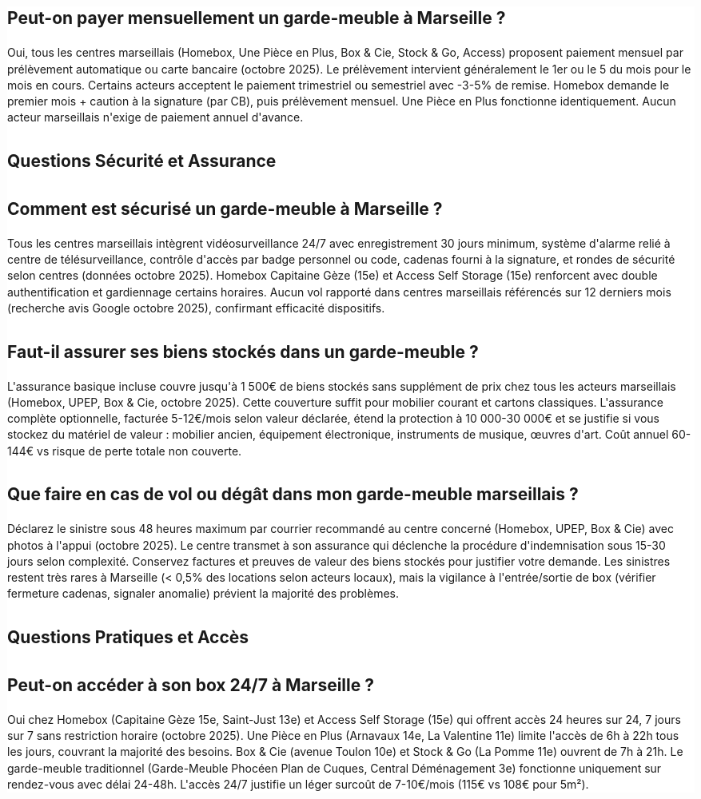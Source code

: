 ## Peut-on payer mensuellement un garde-meuble à Marseille ?

Oui, tous les centres marseillais (Homebox, Une Pièce en Plus, Box & Cie, Stock & Go, Access) proposent paiement mensuel par prélèvement automatique ou carte bancaire (octobre 2025). Le prélèvement intervient généralement le 1er ou le 5 du mois pour le mois en cours. Certains acteurs acceptent le paiement trimestriel ou semestriel avec -3-5% de remise. Homebox demande le premier mois + caution à la signature (par CB), puis prélèvement mensuel. Une Pièce en Plus fonctionne identiquement. Aucun acteur marseillais n'exige de paiement annuel d'avance.

## Questions Sécurité et Assurance

## Comment est sécurisé un garde-meuble à Marseille ?

Tous les centres marseillais intègrent vidéosurveillance 24/7 avec enregistrement 30 jours minimum, système d'alarme relié à centre de télésurveillance, contrôle d'accès par badge personnel ou code, cadenas fourni à la signature, et rondes de sécurité selon centres (données octobre 2025). Homebox Capitaine Gèze (15e) et Access Self Storage (15e) renforcent avec double authentification et gardiennage certains horaires. Aucun vol rapporté dans centres marseillais référencés sur 12 derniers mois (recherche avis Google octobre 2025), confirmant efficacité dispositifs.

## Faut-il assurer ses biens stockés dans un garde-meuble ?

L'assurance basique incluse couvre jusqu'à 1 500€ de biens stockés sans supplément de prix chez tous les acteurs marseillais (Homebox, UPEP, Box & Cie, octobre 2025). Cette couverture suffit pour mobilier courant et cartons classiques. L'assurance complète optionnelle, facturée 5-12€/mois selon valeur déclarée, étend la protection à 10 000-30 000€ et se justifie si vous stockez du matériel de valeur : mobilier ancien, équipement électronique, instruments de musique, œuvres d'art. Coût annuel 60-144€ vs risque de perte totale non couverte.

## Que faire en cas de vol ou dégât dans mon garde-meuble marseillais ?

Déclarez le sinistre sous 48 heures maximum par courrier recommandé au centre concerné (Homebox, UPEP, Box & Cie) avec photos à l'appui (octobre 2025). Le centre transmet à son assurance qui déclenche la procédure d'indemnisation sous 15-30 jours selon complexité. Conservez factures et preuves de valeur des biens stockés pour justifier votre demande. Les sinistres restent très rares à Marseille (< 0,5% des locations selon acteurs locaux), mais la vigilance à l'entrée/sortie de box (vérifier fermeture cadenas, signaler anomalie) prévient la majorité des problèmes.

## Questions Pratiques et Accès

## Peut-on accéder à son box 24/7 à Marseille ?

Oui chez Homebox (Capitaine Gèze 15e, Saint-Just 13e) et Access Self Storage (15e) qui offrent accès 24 heures sur 24, 7 jours sur 7 sans restriction horaire (octobre 2025). Une Pièce en Plus (Arnavaux 14e, La Valentine 11e) limite l'accès de 6h à 22h tous les jours, couvrant la majorité des besoins. Box & Cie (avenue Toulon 10e) et Stock & Go (La Pomme 11e) ouvrent de 7h à 21h. Le garde-meuble traditionnel (Garde-Meuble Phocéen Plan de Cuques, Central Déménagement 3e) fonctionne uniquement sur rendez-vous avec délai 24-48h. L'accès 24/7 justifie un léger surcoût de 7-10€/mois (115€ vs 108€ pour 5m²).
